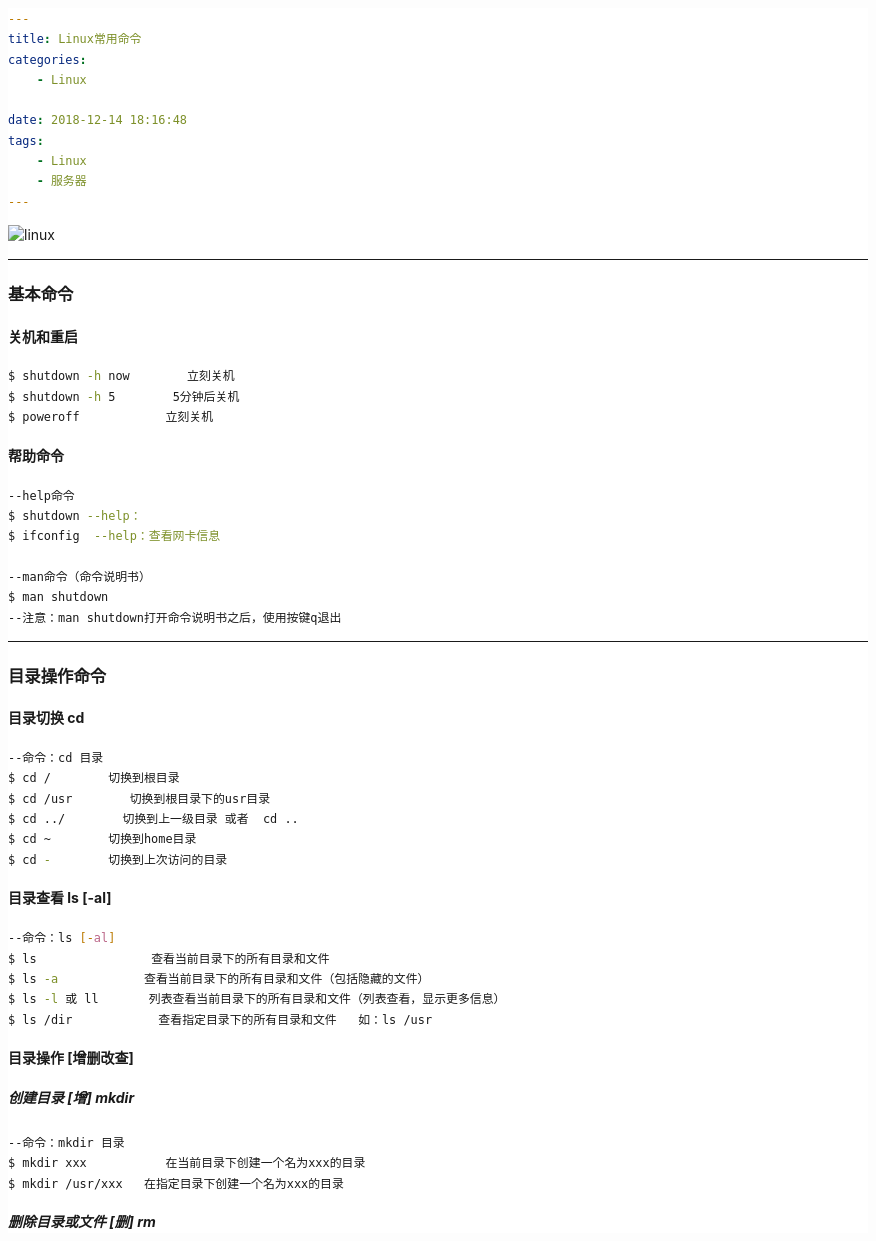 ```yaml
---
title: Linux常用命令
categories:
    - Linux
    
date: 2018-12-14 18:16:48
tags:
	- Linux
    - 服务器
---
```

![linux](/images/linux-logo.jpg)

---

### 基本命令
#### 关机和重启
```bash
$ shutdown -h now        立刻关机
$ shutdown -h 5        5分钟后关机
$ poweroff            立刻关机
```
#### 帮助命令
```bash
--help命令
$ shutdown --help：
$ ifconfig  --help：查看网卡信息
 
--man命令（命令说明书） 
$ man shutdown
--注意：man shutdown打开命令说明书之后，使用按键q退出
```

---

### 目录操作命令
#### 目录切换 cd
```bash
--命令：cd 目录
$ cd /        切换到根目录
$ cd /usr        切换到根目录下的usr目录
$ cd ../        切换到上一级目录 或者  cd ..
$ cd ~        切换到home目录
$ cd -        切换到上次访问的目录
```
#### 目录查看 ls [-al]
```bash
--命令：ls [-al]
$ ls                查看当前目录下的所有目录和文件
$ ls -a            查看当前目录下的所有目录和文件（包括隐藏的文件）
$ ls -l 或 ll       列表查看当前目录下的所有目录和文件（列表查看，显示更多信息）
$ ls /dir            查看指定目录下的所有目录和文件   如：ls /usr
```
#### 目录操作 [增删改查]
##### 创建目录 [增] mkdir
```bash
--命令：mkdir 目录
$ mkdir xxx           在当前目录下创建一个名为xxx的目录
$ mkdir /usr/xxx   在指定目录下创建一个名为xxx的目录
```
##### 删除目录或文件 [删] rm